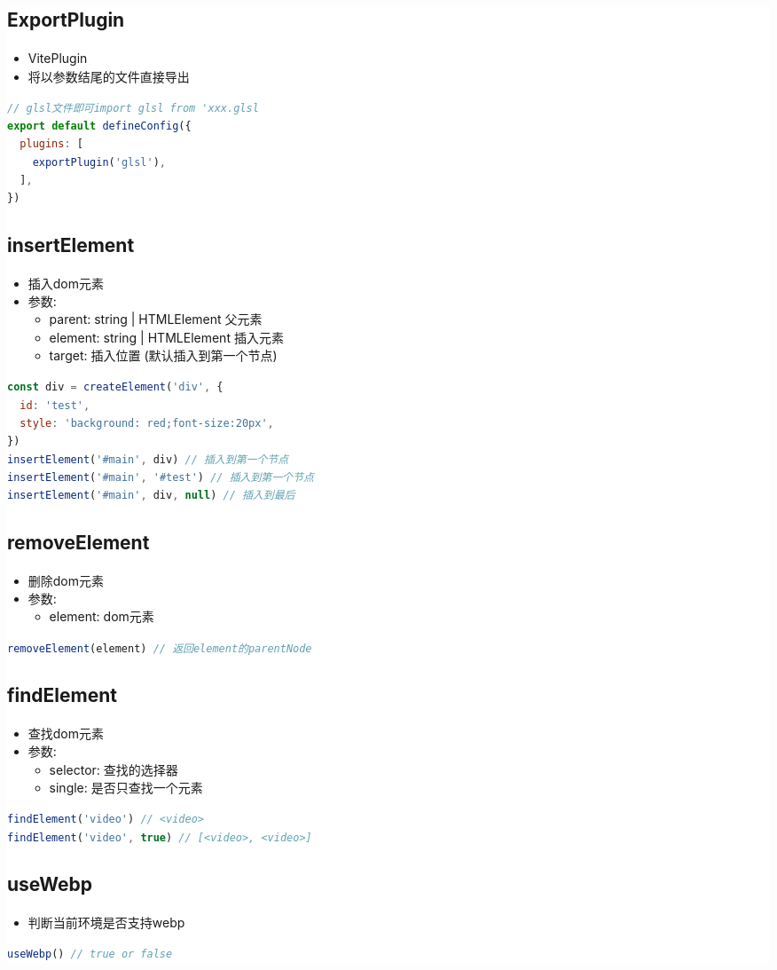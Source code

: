 ## ExportPlugin
- VitePlugin
- 将以参数结尾的文件直接导出
```js
// glsl文件即可import glsl from 'xxx.glsl
export default defineConfig({
  plugins: [
    exportPlugin('glsl'),
  ],
})
```

## insertElement
- 插入dom元素
- 参数:
  - parent: string | HTMLElement 父元素
  - element: string | HTMLElement 插入元素
  - target: 插入位置 (默认插入到第一个节点)
```js
const div = createElement('div', {
  id: 'test',
  style: 'background: red;font-size:20px',
})
insertElement('#main', div) // 插入到第一个节点
insertElement('#main', '#test') // 插入到第一个节点
insertElement('#main', div, null) // 插入到最后
```

## removeElement
- 删除dom元素
- 参数:
  - element: dom元素
```js
removeElement(element) // 返回element的parentNode
```
## findElement
- 查找dom元素
- 参数:
  - selector: 查找的选择器
  - single: 是否只查找一个元素
```js
findElement('video') // <video>
findElement('video', true) // [<video>, <video>]
```

## useWebp
- 判断当前环境是否支持webp
```javascript
useWebp() // true or false
```
